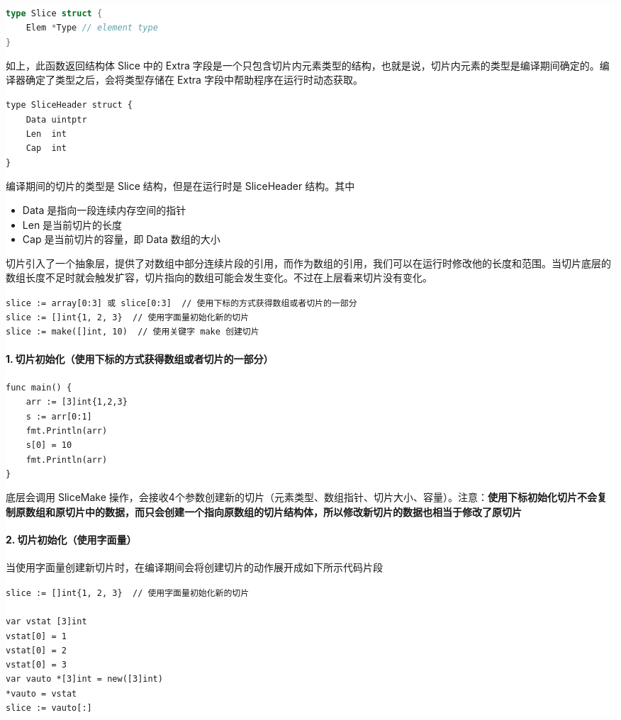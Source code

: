 ```go
type Slice struct {
	Elem *Type // element type
}
```

如上，此函数返回结构体 Slice 中的 Extra 字段是一个只包含切片内元素类型的结构，也就是说，切片内元素的类型是编译期间确定的。编译器确定了类型之后，会将类型存储在 Extra 字段中帮助程序在运行时动态获取。

```
type SliceHeader struct {
	Data uintptr
	Len  int
	Cap  int
}
```

编译期间的切片的类型是 Slice 结构，但是在运行时是 SliceHeader 结构。其中

- Data 是指向一段连续内存空间的指针
- Len 是当前切片的长度
- Cap 是当前切片的容量，即 Data 数组的大小

切片引入了一个抽象层，提供了对数组中部分连续片段的引用，而作为数组的引用，我们可以在运行时修改他的长度和范围。当切片底层的数组长度不足时就会触发扩容，切片指向的数组可能会发生变化。不过在上层看来切片没有变化。

```
slice := array[0:3] 或 slice[0:3]  // 使用下标的方式获得数组或者切片的一部分
slice := []int{1, 2, 3}  // 使用字面量初始化新的切片
slice := make([]int, 10)  // 使用关键字 make 创建切片
```

#### 1. 切片初始化（使用下标的方式获得数组或者切片的一部分）

```
func main() {
    arr := [3]int{1,2,3}
    s := arr[0:1]
    fmt.Println(arr)
    s[0] = 10
    fmt.Println(arr)
}
```

底层会调用 SliceMake 操作，会接收4个参数创建新的切片（元素类型、数组指针、切片大小、容量）。注意：**使用下标初始化切片不会复制原数组和原切片中的数据，而只会创建一个指向原数组的切片结构体，所以修改新切片的数据也相当于修改了原切片**

#### 2. 切片初始化（使用字面量）

当使用字面量创建新切片时，在编译期间会将创建切片的动作展开成如下所示代码片段

```
slice := []int{1, 2, 3}  // 使用字面量初始化新的切片

var vstat [3]int
vstat[0] = 1
vstat[0] = 2
vstat[0] = 3
var vauto *[3]int = new([3]int)
*vauto = vstat
slice := vauto[:]
```
